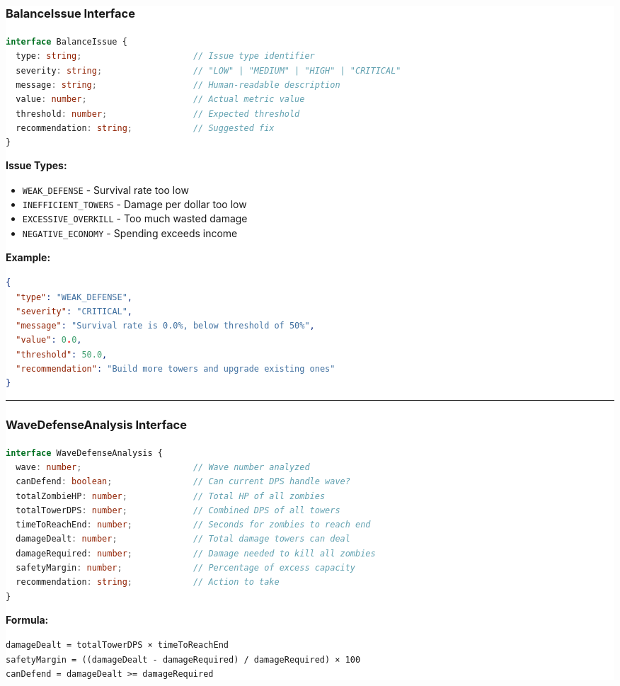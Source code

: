 ### BalanceIssue Interface

```typescript
interface BalanceIssue {
  type: string;                      // Issue type identifier
  severity: string;                  // "LOW" | "MEDIUM" | "HIGH" | "CRITICAL"
  message: string;                   // Human-readable description
  value: number;                     // Actual metric value
  threshold: number;                 // Expected threshold
  recommendation: string;            // Suggested fix
}
```

**Issue Types:**
- `WEAK_DEFENSE` - Survival rate too low
- `INEFFICIENT_TOWERS` - Damage per dollar too low
- `EXCESSIVE_OVERKILL` - Too much wasted damage
- `NEGATIVE_ECONOMY` - Spending exceeds income

**Example:**
```json
{
  "type": "WEAK_DEFENSE",
  "severity": "CRITICAL",
  "message": "Survival rate is 0.0%, below threshold of 50%",
  "value": 0.0,
  "threshold": 50.0,
  "recommendation": "Build more towers and upgrade existing ones"
}
```

---

### WaveDefenseAnalysis Interface

```typescript
interface WaveDefenseAnalysis {
  wave: number;                      // Wave number analyzed
  canDefend: boolean;                // Can current DPS handle wave?
  totalZombieHP: number;             // Total HP of all zombies
  totalTowerDPS: number;             // Combined DPS of all towers
  timeToReachEnd: number;            // Seconds for zombies to reach end
  damageDealt: number;               // Total damage towers can deal
  damageRequired: number;            // Damage needed to kill all zombies
  safetyMargin: number;              // Percentage of excess capacity
  recommendation: string;            // Action to take
}
```

**Formula:**
```
damageDealt = totalTowerDPS × timeToReachEnd
safetyMargin = ((damageDealt - damageRequired) / damageRequired) × 100
canDefend = damageDealt >= damageRequired
```
